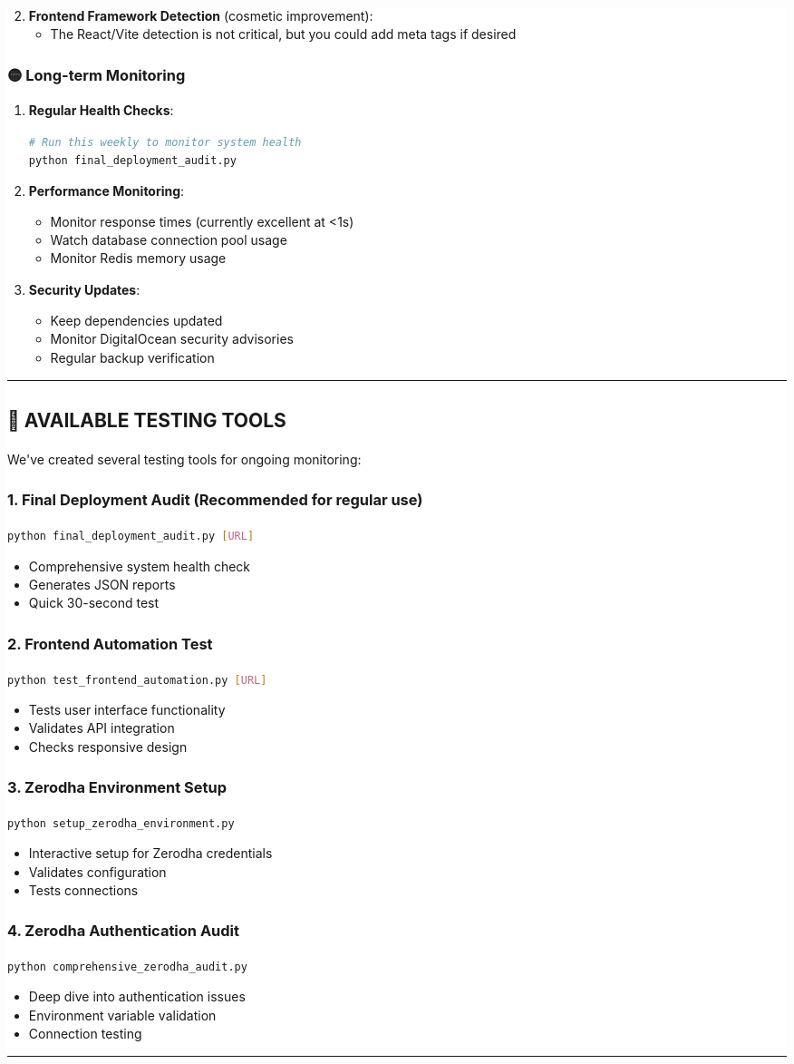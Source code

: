 2. **Frontend Framework Detection** (cosmetic improvement):
   - The React/Vite detection is not critical, but you could add meta tags if desired

### 🟡 Long-term Monitoring

1. **Regular Health Checks**:
   ```bash
   # Run this weekly to monitor system health
   python final_deployment_audit.py
   ```

2. **Performance Monitoring**:
   - Monitor response times (currently excellent at <1s)
   - Watch database connection pool usage
   - Monitor Redis memory usage

3. **Security Updates**:
   - Keep dependencies updated
   - Monitor DigitalOcean security advisories
   - Regular backup verification

---

## 🔧 AVAILABLE TESTING TOOLS

We've created several testing tools for ongoing monitoring:

### 1. **Final Deployment Audit** (Recommended for regular use)
```bash
python final_deployment_audit.py [URL]
```
- Comprehensive system health check
- Generates JSON reports
- Quick 30-second test

### 2. **Frontend Automation Test**
```bash
python test_frontend_automation.py [URL]
```
- Tests user interface functionality
- Validates API integration
- Checks responsive design

### 3. **Zerodha Environment Setup**
```bash
python setup_zerodha_environment.py
```
- Interactive setup for Zerodha credentials
- Validates configuration
- Tests connections

### 4. **Zerodha Authentication Audit**
```bash
python comprehensive_zerodha_audit.py
```
- Deep dive into authentication issues
- Environment variable validation
- Connection testing

---